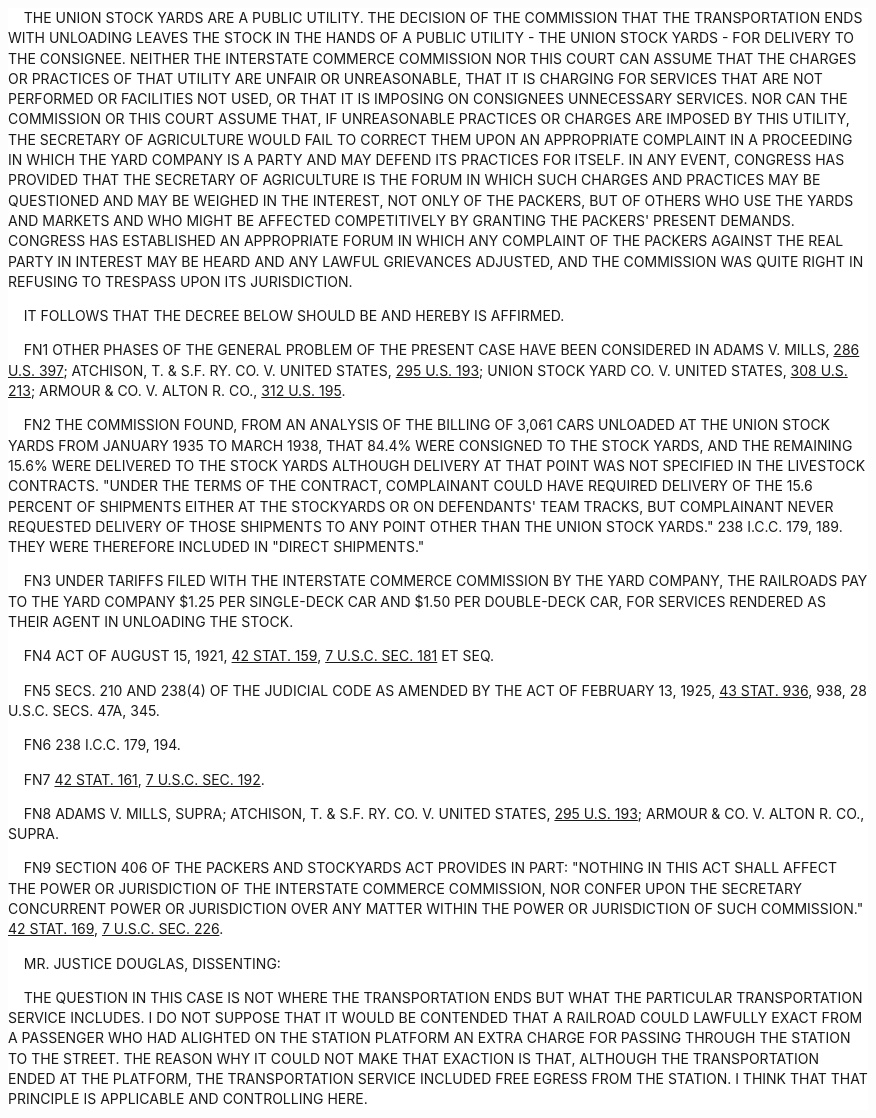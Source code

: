     THE UNION STOCK YARDS ARE A PUBLIC UTILITY.  THE DECISION OF THE COMMISSION THAT THE TRANSPORTATION ENDS WITH UNLOADING LEAVES THE STOCK IN THE HANDS OF A PUBLIC UTILITY - THE UNION STOCK YARDS - FOR DELIVERY TO THE CONSIGNEE.  NEITHER THE INTERSTATE COMMERCE COMMISSION NOR THIS COURT CAN ASSUME THAT THE CHARGES OR PRACTICES OF THAT UTILITY ARE UNFAIR OR UNREASONABLE, THAT IT IS CHARGING FOR SERVICES THAT ARE NOT PERFORMED OR FACILITIES NOT USED, OR THAT IT IS IMPOSING ON CONSIGNEES UNNECESSARY SERVICES.  NOR CAN THE COMMISSION OR THIS COURT ASSUME THAT, IF UNREASONABLE PRACTICES OR CHARGES ARE IMPOSED BY THIS UTILITY, THE SECRETARY OF AGRICULTURE WOULD FAIL TO CORRECT THEM UPON AN APPROPRIATE COMPLAINT IN A PROCEEDING IN WHICH THE YARD COMPANY IS A PARTY AND MAY DEFEND ITS PRACTICES FOR ITSELF.  IN ANY EVENT, CONGRESS HAS PROVIDED THAT THE SECRETARY OF AGRICULTURE IS THE FORUM IN WHICH SUCH CHARGES AND PRACTICES MAY BE QUESTIONED AND MAY BE WEIGHED IN THE INTEREST, NOT ONLY OF THE PACKERS, BUT OF OTHERS WHO USE THE YARDS AND MARKETS AND WHO MIGHT BE AFFECTED COMPETITIVELY BY GRANTING THE PACKERS' PRESENT DEMANDS.  CONGRESS HAS ESTABLISHED AN APPROPRIATE FORUM IN WHICH ANY COMPLAINT OF THE PACKERS AGAINST THE REAL PARTY IN INTEREST MAY BE HEARD AND ANY LAWFUL GRIEVANCES ADJUSTED, AND THE COMMISSION WAS QUITE RIGHT IN REFUSING TO TRESPASS UPON ITS JURISDICTION.

    IT FOLLOWS THAT THE DECREE BELOW SHOULD BE AND HEREBY IS AFFIRMED.

    FN1  OTHER PHASES OF THE GENERAL PROBLEM OF THE PRESENT CASE HAVE BEEN CONSIDERED IN ADAMS V. MILLS, [286 U.S. 397][/us/courts/scotus/usReporter/286/397]; ATCHISON, T. & S.F. RY. CO. V. UNITED STATES, [295 U.S. 193][/us/courts/scotus/usReporter/295/193]; UNION STOCK YARD CO. V. UNITED STATES, [308 U.S. 213][/us/courts/scotus/usReporter/308/213]; ARMOUR & CO. V. ALTON R. CO., [312 U.S. 195][/us/courts/scotus/usReporter/312/195].

    FN2  THE COMMISSION FOUND, FROM AN ANALYSIS OF THE BILLING OF 3,061 CARS UNLOADED AT THE UNION STOCK YARDS FROM JANUARY 1935 TO MARCH 1938, THAT 84.4% WERE CONSIGNED TO THE STOCK YARDS, AND THE REMAINING 15.6% WERE DELIVERED TO THE STOCK YARDS ALTHOUGH DELIVERY AT THAT POINT WAS NOT SPECIFIED IN THE LIVESTOCK CONTRACTS.  "UNDER THE TERMS OF THE CONTRACT, COMPLAINANT COULD HAVE REQUIRED DELIVERY OF THE 15.6 PERCENT OF SHIPMENTS EITHER AT THE STOCKYARDS OR ON DEFENDANTS' TEAM TRACKS, BUT COMPLAINANT NEVER REQUESTED DELIVERY OF THOSE SHIPMENTS TO ANY POINT OTHER THAN THE UNION STOCK YARDS."  238 I.C.C. 179, 189.  THEY WERE THEREFORE INCLUDED IN "DIRECT SHIPMENTS."

    FN3  UNDER TARIFFS FILED WITH THE INTERSTATE COMMERCE COMMISSION BY THE YARD COMPANY, THE RAILROADS PAY TO THE YARD COMPANY $1.25 PER SINGLE-DECK CAR AND $1.50 PER DOUBLE-DECK CAR, FOR SERVICES RENDERED AS THEIR AGENT IN UNLOADING THE STOCK.

    FN4  ACT OF AUGUST 15, 1921, [42 STAT. 159][/us/stat/42/159], [7 U.S.C. SEC. 181][/us/usc/t7/s181] ET SEQ.

    FN5  SECS. 210 AND 238(4) OF THE JUDICIAL CODE AS AMENDED BY THE ACT OF FEBRUARY 13, 1925, [43 STAT. 936][/us/stat/43/936], 938, 28 U.S.C. SECS. 47A, 345.

    FN6  238 I.C.C. 179, 194.

    FN7  [42 STAT. 161][/us/stat/42/161], [7 U.S.C. SEC. 192][/us/usc/t7/s192].

    FN8  ADAMS V. MILLS, SUPRA; ATCHISON, T. & S.F. RY. CO. V. UNITED STATES, [295 U.S. 193][/us/courts/scotus/usReporter/295/193]; ARMOUR & CO. V. ALTON R. CO., SUPRA.

    FN9  SECTION 406 OF THE PACKERS AND STOCKYARDS ACT PROVIDES IN PART: "NOTHING IN THIS ACT SHALL AFFECT THE POWER OR JURISDICTION OF THE INTERSTATE COMMERCE COMMISSION, NOR CONFER UPON THE SECRETARY CONCURRENT POWER OR JURISDICTION OVER ANY MATTER WITHIN THE POWER OR JURISDICTION OF SUCH COMMISSION."  [42 STAT. 169][/us/stat/42/169], [7 U.S.C. SEC. 226][/us/usc/t7/s226].

    MR. JUSTICE DOUGLAS, DISSENTING:

    THE QUESTION IN THIS CASE IS NOT WHERE THE TRANSPORTATION ENDS BUT WHAT THE PARTICULAR TRANSPORTATION SERVICE INCLUDES.  I DO NOT SUPPOSE THAT IT WOULD BE CONTENDED THAT A RAILROAD COULD LAWFULLY EXACT FROM A PASSENGER WHO HAD ALIGHTED ON THE STATION PLATFORM AN EXTRA CHARGE FOR PASSING THROUGH THE STATION TO THE STREET.  THE REASON WHY IT COULD NOT MAKE THAT EXACTION IS THAT, ALTHOUGH THE TRANSPORTATION ENDED AT THE PLATFORM, THE TRANSPORTATION SERVICE INCLUDED FREE EGRESS FROM THE STATION.  I THINK THAT THAT PRINCIPLE IS APPLICABLE AND CONTROLLING HERE.


[/us/courts/scotus/usReporter/316/216]: https://publicdocs.github.io/go/links?ns=uslm-x&ref=%2Fus%2Fcourts%2Fscotus%2FusReporter%2F316%2F216
[/us/courts/scotus/usReporter/312/195]: https://publicdocs.github.io/go/links?ns=uslm-x&ref=%2Fus%2Fcourts%2Fscotus%2FusReporter%2F312%2F195
[/us/courts/scotus/usReporter/139/128]: https://publicdocs.github.io/go/links?ns=uslm-x&ref=%2Fus%2Fcourts%2Fscotus%2FusReporter%2F139%2F128
[/us/stat/36/539]: https://publicdocs.github.io/go/links?ns=uslm&ref=%2Fus%2Fstat%2F36%2F539
[/us/usc/t49/s1]: https://publicdocs.github.io/go/links?ns=uslm&ref=%2Fus%2Fusc%2Ft49%2Fs1
[/us/courts/scotus/usReporter/286/397]: https://publicdocs.github.io/go/links?ns=uslm-x&ref=%2Fus%2Fcourts%2Fscotus%2FusReporter%2F286%2F397
[/us/courts/scotus/usReporter/259/285]: https://publicdocs.github.io/go/links?ns=uslm-x&ref=%2Fus%2Fcourts%2Fscotus%2FusReporter%2F259%2F285
[/us/courts/scotus/usReporter/232/199]: https://publicdocs.github.io/go/links?ns=uslm-x&ref=%2Fus%2Fcourts%2Fscotus%2FusReporter%2F232%2F199
[/us/courts/scotus/usReporter/234/294]: https://publicdocs.github.io/go/links?ns=uslm-x&ref=%2Fus%2Fcourts%2Fscotus%2FusReporter%2F234%2F294
[/us/stat/41/456]: https://publicdocs.github.io/go/links?ns=uslm&ref=%2Fus%2Fstat%2F41%2F456
[/us/usc/t49/s15]: https://publicdocs.github.io/go/links?ns=uslm&ref=%2Fus%2Fusc%2Ft49%2Fs15
[/us/courts/scotus/usReporter/295/193]: https://publicdocs.github.io/go/links?ns=uslm-x&ref=%2Fus%2Fcourts%2Fscotus%2FusReporter%2F295%2F193
[/us/courts/scotus/usReporter/312/195]: https://publicdocs.github.io/go/links?ns=uslm-x&ref=%2Fus%2Fcourts%2Fscotus%2FusReporter%2F312%2F195
[/us/courts/scotus/usReporter/295/193]: https://publicdocs.github.io/go/links?ns=uslm-x&ref=%2Fus%2Fcourts%2Fscotus%2FusReporter%2F295%2F193
[/us/courts/scotus/usReporter/295/193]: https://publicdocs.github.io/go/links?ns=uslm-x&ref=%2Fus%2Fcourts%2Fscotus%2FusReporter%2F295%2F193
[/us/courts/scotus/usReporter/259/285]: https://publicdocs.github.io/go/links?ns=uslm-x&ref=%2Fus%2Fcourts%2Fscotus%2FusReporter%2F259%2F285
[/us/courts/scotus/usReporter/286/397]: https://publicdocs.github.io/go/links?ns=uslm-x&ref=%2Fus%2Fcourts%2Fscotus%2FusReporter%2F286%2F397
[/us/courts/scotus/usReporter/295/193]: https://publicdocs.github.io/go/links?ns=uslm-x&ref=%2Fus%2Fcourts%2Fscotus%2FusReporter%2F295%2F193
[/us/courts/scotus/usReporter/308/213]: https://publicdocs.github.io/go/links?ns=uslm-x&ref=%2Fus%2Fcourts%2Fscotus%2FusReporter%2F308%2F213
[/us/courts/scotus/usReporter/312/195]: https://publicdocs.github.io/go/links?ns=uslm-x&ref=%2Fus%2Fcourts%2Fscotus%2FusReporter%2F312%2F195
[/us/stat/42/159]: https://publicdocs.github.io/go/links?ns=uslm&ref=%2Fus%2Fstat%2F42%2F159
[/us/usc/t7/s181]: https://publicdocs.github.io/go/links?ns=uslm&ref=%2Fus%2Fusc%2Ft7%2Fs181
[/us/stat/43/936]: https://publicdocs.github.io/go/links?ns=uslm&ref=%2Fus%2Fstat%2F43%2F936
[/us/stat/42/161]: https://publicdocs.github.io/go/links?ns=uslm&ref=%2Fus%2Fstat%2F42%2F161
[/us/usc/t7/s192]: https://publicdocs.github.io/go/links?ns=uslm&ref=%2Fus%2Fusc%2Ft7%2Fs192
[/us/courts/scotus/usReporter/295/193]: https://publicdocs.github.io/go/links?ns=uslm-x&ref=%2Fus%2Fcourts%2Fscotus%2FusReporter%2F295%2F193
[/us/stat/42/169]: https://publicdocs.github.io/go/links?ns=uslm&ref=%2Fus%2Fstat%2F42%2F169
[/us/usc/t7/s226]: https://publicdocs.github.io/go/links?ns=uslm&ref=%2Fus%2Fusc%2Ft7%2Fs226
[/us/courts/scotus/usReporter/139/128]: https://publicdocs.github.io/go/links?ns=uslm-x&ref=%2Fus%2Fcourts%2Fscotus%2FusReporter%2F139%2F128
[/us/courts/scotus/usReporter/308/213]: https://publicdocs.github.io/go/links?ns=uslm-x&ref=%2Fus%2Fcourts%2Fscotus%2FusReporter%2F308%2F213
[/us/courts/scotus/usReporter/139/128]: https://publicdocs.github.io/go/links?ns=uslm-x&ref=%2Fus%2Fcourts%2Fscotus%2FusReporter%2F139%2F128
[/us/courts/scotus/usReporter/250/465]: https://publicdocs.github.io/go/links?ns=uslm-x&ref=%2Fus%2Fcourts%2Fscotus%2FusReporter%2F250%2F465
[/us/courts/scotus/usReporter/295/193]: https://publicdocs.github.io/go/links?ns=uslm-x&ref=%2Fus%2Fcourts%2Fscotus%2FusReporter%2F295%2F193
[/us/courts/scotus/usReporter/304/470]: https://publicdocs.github.io/go/links?ns=uslm-x&ref=%2Fus%2Fcourts%2Fscotus%2FusReporter%2F304%2F470
[/us/courts/scotus/usReporter/295/193]: https://publicdocs.github.io/go/links?ns=uslm-x&ref=%2Fus%2Fcourts%2Fscotus%2FusReporter%2F295%2F193
[/us/courts/scotus/usReporter/312/195]: https://publicdocs.github.io/go/links?ns=uslm-x&ref=%2Fus%2Fcourts%2Fscotus%2FusReporter%2F312%2F195
[/us/courts/scotus/usReporter/286/397]: https://publicdocs.github.io/go/links?ns=uslm-x&ref=%2Fus%2Fcourts%2Fscotus%2FusReporter%2F286%2F397
[/us/stat/41/456]: https://publicdocs.github.io/go/links?ns=uslm&ref=%2Fus%2Fstat%2F41%2F456
[/us/usc/t49/s15]: https://publicdocs.github.io/go/links?ns=uslm&ref=%2Fus%2Fusc%2Ft49%2Fs15
[/us/stat/42/169]: https://publicdocs.github.io/go/links?ns=uslm&ref=%2Fus%2Fstat%2F42%2F169
[/us/usc/t7/s226]: https://publicdocs.github.io/go/links?ns=uslm&ref=%2Fus%2Fusc%2Ft7%2Fs226